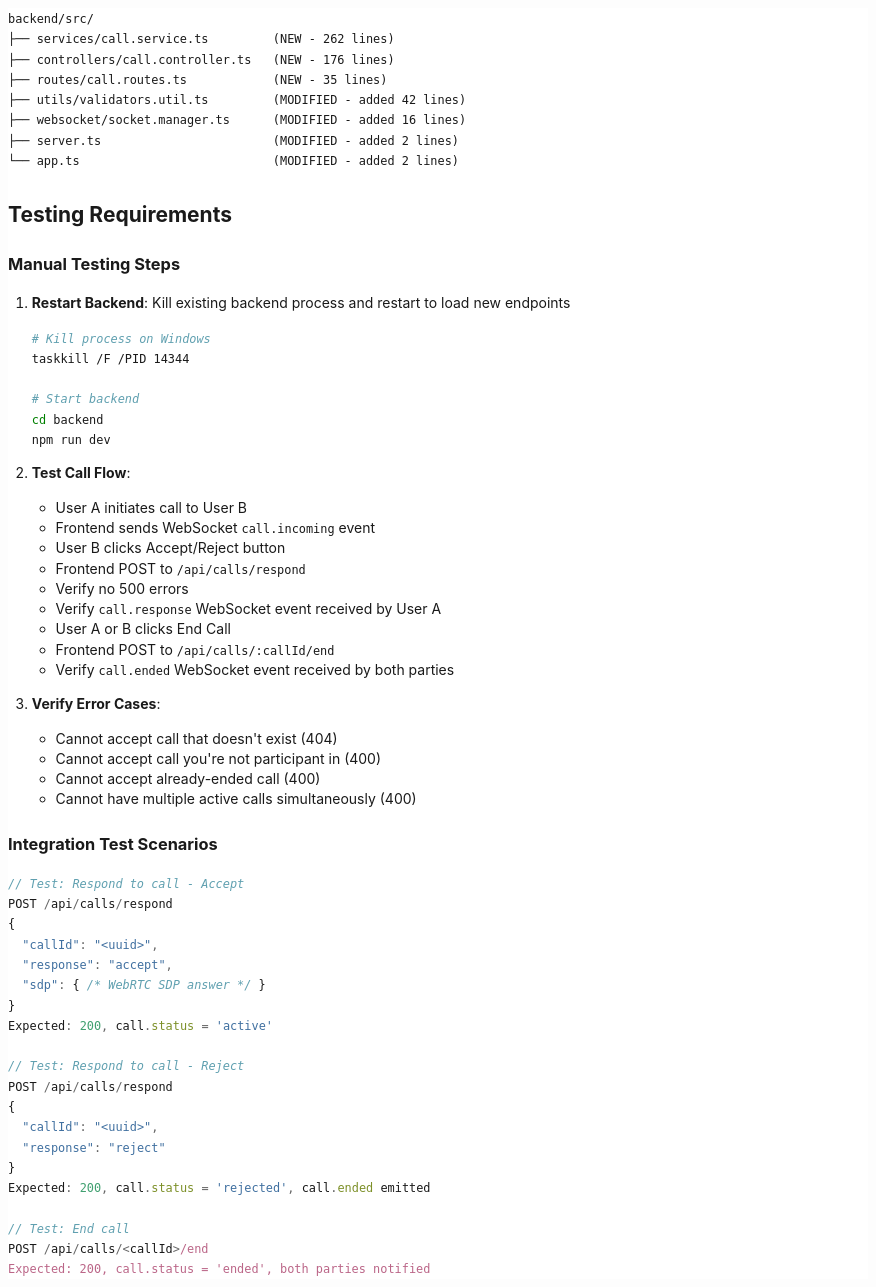 ```
backend/src/
├── services/call.service.ts         (NEW - 262 lines)
├── controllers/call.controller.ts   (NEW - 176 lines)
├── routes/call.routes.ts            (NEW - 35 lines)
├── utils/validators.util.ts         (MODIFIED - added 42 lines)
├── websocket/socket.manager.ts      (MODIFIED - added 16 lines)
├── server.ts                        (MODIFIED - added 2 lines)
└── app.ts                           (MODIFIED - added 2 lines)
```

## Testing Requirements

### Manual Testing Steps
1. **Restart Backend**: Kill existing backend process and restart to load new endpoints
   ```bash
   # Kill process on Windows
   taskkill /F /PID 14344
   
   # Start backend
   cd backend
   npm run dev
   ```

2. **Test Call Flow**:
   - User A initiates call to User B
   - Frontend sends WebSocket `call.incoming` event
   - User B clicks Accept/Reject button
   - Frontend POST to `/api/calls/respond`
   - Verify no 500 errors
   - Verify `call.response` WebSocket event received by User A
   - User A or B clicks End Call
   - Frontend POST to `/api/calls/:callId/end`
   - Verify `call.ended` WebSocket event received by both parties

3. **Verify Error Cases**:
   - Cannot accept call that doesn't exist (404)
   - Cannot accept call you're not participant in (400)
   - Cannot accept already-ended call (400)
   - Cannot have multiple active calls simultaneously (400)

### Integration Test Scenarios
```typescript
// Test: Respond to call - Accept
POST /api/calls/respond
{
  "callId": "<uuid>",
  "response": "accept",
  "sdp": { /* WebRTC SDP answer */ }
}
Expected: 200, call.status = 'active'

// Test: Respond to call - Reject
POST /api/calls/respond
{
  "callId": "<uuid>",
  "response": "reject"
}
Expected: 200, call.status = 'rejected', call.ended emitted

// Test: End call
POST /api/calls/<callId>/end
Expected: 200, call.status = 'ended', both parties notified

```
